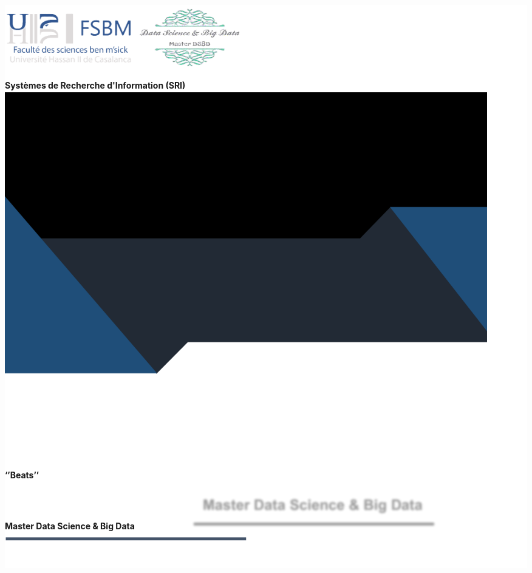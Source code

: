 ![](Aspose.Words.50d67a7d-c268-4532-93a8-6fe5d5abaee8.001.png) ![](Aspose.Words.50d67a7d-c268-4532-93a8-6fe5d5abaee8.002.png)

**Systèmes de Recherche d'Information (SRI) ![](Aspose.Words.50d67a7d-c268-4532-93a8-6fe5d5abaee8.003.png)**

**‘’Beats’’![](Aspose.Words.50d67a7d-c268-4532-93a8-6fe5d5abaee8.004.png)**

**Master Data Science & Big Data ![](Aspose.Words.50d67a7d-c268-4532-93a8-6fe5d5abaee8.005.png)![](Aspose.Words.50d67a7d-c268-4532-93a8-6fe5d5abaee8.006.png)![](Aspose.Words.50d67a7d-c268-4532-93a8-6fe5d5abaee8.007.png)**
